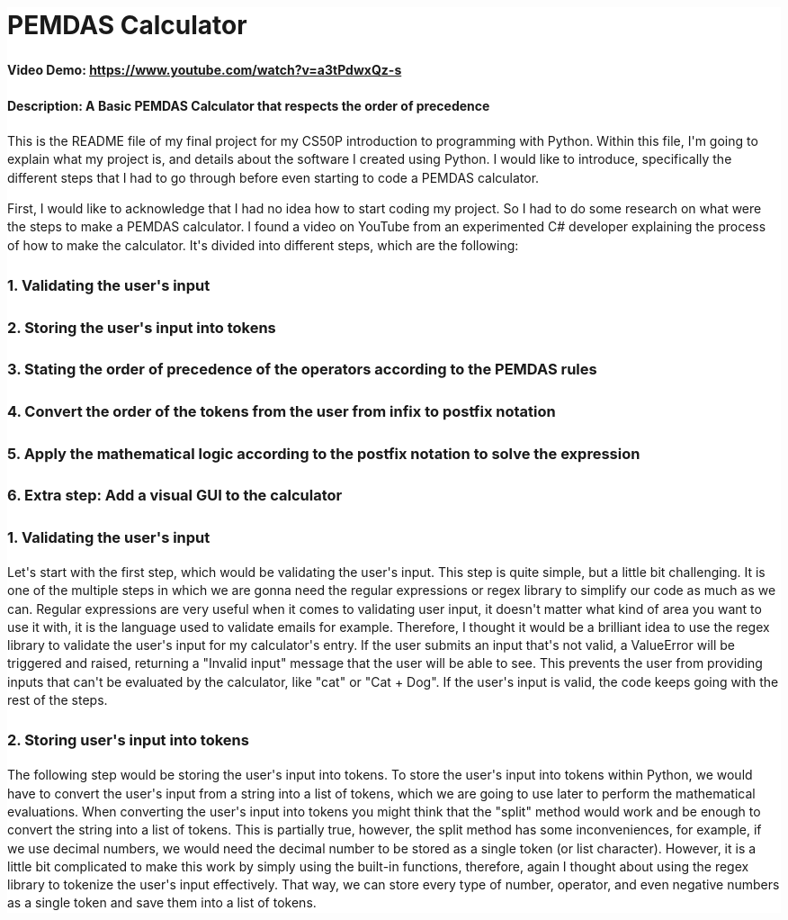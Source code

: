 # PEMDAS Calculator
#### Video Demo:  <https://www.youtube.com/watch?v=a3tPdwxQz-s>
#### Description: A Basic PEMDAS Calculator that respects the order of precedence
    
This is the README file of my final project for my CS50P introduction to programming with Python. Within this file, I'm going to explain what my project is, and details about the software I created using Python. I would like to introduce, specifically the different steps that I had to go through before even starting to code a PEMDAS calculator. 

First, I would like to acknowledge that I had no idea how to start coding my project. So I had to do some research on what were the steps to make a PEMDAS calculator. I found a video on YouTube from an experimented C# developer explaining the process of how to make the calculator. It's divided into different steps, which are the following:

### 1. Validating the user's input
### 2. Storing the user's input into tokens
### 3. Stating the order of precedence of the operators according to the PEMDAS rules
### 4. Convert the order of the tokens from the user from infix to postfix notation
### 5. Apply the mathematical logic according to the postfix notation to solve the expression
### 6. Extra step: Add a visual GUI to the calculator


### 1. Validating the user's input
Let's start with the first step, which would be validating the user's input. This step is quite simple, but a little bit challenging. It is one of the multiple steps in which we are gonna need the regular expressions or regex library to simplify our code as much as we can. Regular expressions are very useful when it comes to validating user input, it doesn't matter what kind of area you want to use it with, it is the language used to validate emails for example. Therefore, I thought it would be a brilliant idea to use the regex library to validate the user's input for my calculator's entry. If the user submits an input that's not valid, a ValueError will be triggered and raised, returning a 
"Invalid input" message that the user will be able to see. This prevents the user from providing inputs that can't be evaluated by the calculator, like "cat" or "Cat + Dog". If the user's input is valid, the code keeps going with the rest of the steps.

### 2. Storing user's input into tokens

The following step would be storing the user's input into tokens. To store the user's input into tokens within Python, we would have to convert the user's input from a string into a list of tokens, which we are going to use later to perform the mathematical evaluations. When converting the user's input into tokens you might think that the "split" method would work and be enough to convert the string into a list of tokens. This is partially true, however, the split method has some inconveniences, for example, if we use decimal numbers, we would need the decimal number to be stored as a single token (or list character). However, it is a little bit complicated to make this work by simply using the built-in functions, therefore, again I thought about using the regex library to tokenize the user's input effectively.
That way, we can store every type of number, operator, and even negative numbers as a single token and save them into a list of tokens.
